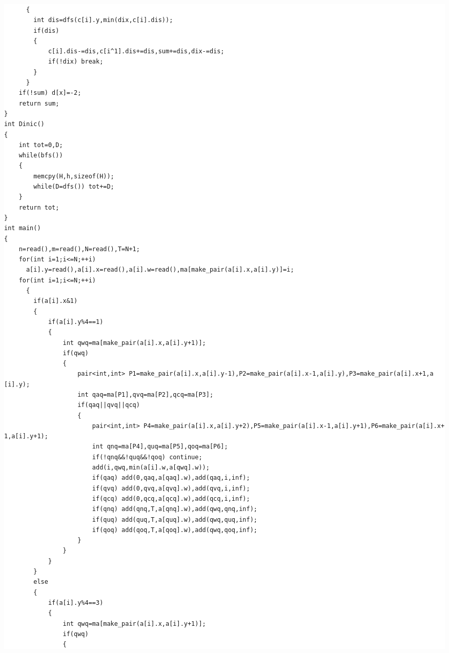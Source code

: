 ```
	  {
	  	int dis=dfs(c[i].y,min(dix,c[i].dis));
	  	if(dis)
	  	{
	  		c[i].dis-=dis,c[i^1].dis+=dis,sum+=dis,dix-=dis;
	  		if(!dix) break;
		}
	  }
	if(!sum) d[x]=-2;
	return sum;
}
int Dinic()
{
	int tot=0,D;
	while(bfs())
	{
		memcpy(H,h,sizeof(H));
		while(D=dfs()) tot+=D;
	}
	return tot;
}
int main()
{ 
	n=read(),m=read(),N=read(),T=N+1;
	for(int i=1;i<=N;++i)
	  a[i].y=read(),a[i].x=read(),a[i].w=read(),ma[make_pair(a[i].x,a[i].y)]=i;
	for(int i=1;i<=N;++i)
	  {
	  	if(a[i].x&1)
	  	{
	  		if(a[i].y%4==1)
	  		{
	  			int qwq=ma[make_pair(a[i].x,a[i].y+1)];
	  			if(qwq)
	  			{
					pair<int,int> P1=make_pair(a[i].x,a[i].y-1),P2=make_pair(a[i].x-1,a[i].y),P3=make_pair(a[i].x+1,a[i].y);
					int qaq=ma[P1],qvq=ma[P2],qcq=ma[P3];
					if(qaq||qvq||qcq)
					{
						pair<int,int> P4=make_pair(a[i].x,a[i].y+2),P5=make_pair(a[i].x-1,a[i].y+1),P6=make_pair(a[i].x+1,a[i].y+1);
						int qnq=ma[P4],quq=ma[P5],qoq=ma[P6];
						if(!qnq&&!quq&&!qoq) continue;
						add(i,qwq,min(a[i].w,a[qwq].w));
						if(qaq) add(0,qaq,a[qaq].w),add(qaq,i,inf);
						if(qvq) add(0,qvq,a[qvq].w),add(qvq,i,inf);
						if(qcq) add(0,qcq,a[qcq].w),add(qcq,i,inf);
						if(qnq) add(qnq,T,a[qnq].w),add(qwq,qnq,inf);
						if(quq) add(quq,T,a[quq].w),add(qwq,quq,inf);
						if(qoq) add(qoq,T,a[qoq].w),add(qwq,qoq,inf);
					}
				}
			}
		}
		else
		{
			if(a[i].y%4==3)
	  		{
	  			int qwq=ma[make_pair(a[i].x,a[i].y+1)];
	  			if(qwq)
	  			{
```